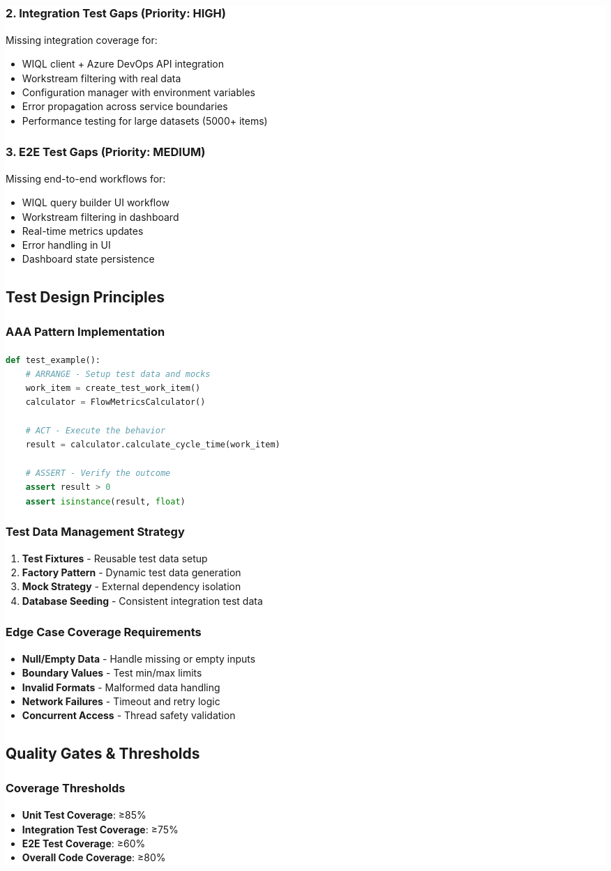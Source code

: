 ### 2. **Integration Test Gaps (Priority: HIGH)**
Missing integration coverage for:
- WIQL client + Azure DevOps API integration
- Workstream filtering with real data
- Configuration manager with environment variables
- Error propagation across service boundaries
- Performance testing for large datasets (5000+ items)

### 3. **E2E Test Gaps (Priority: MEDIUM)**
Missing end-to-end workflows for:
- WIQL query builder UI workflow
- Workstream filtering in dashboard
- Real-time metrics updates
- Error handling in UI
- Dashboard state persistence

## Test Design Principles

### AAA Pattern Implementation
```python
def test_example():
    # ARRANGE - Setup test data and mocks
    work_item = create_test_work_item()
    calculator = FlowMetricsCalculator()
    
    # ACT - Execute the behavior
    result = calculator.calculate_cycle_time(work_item)
    
    # ASSERT - Verify the outcome
    assert result > 0
    assert isinstance(result, float)
```

### Test Data Management Strategy
1. **Test Fixtures** - Reusable test data setup
2. **Factory Pattern** - Dynamic test data generation
3. **Mock Strategy** - External dependency isolation
4. **Database Seeding** - Consistent integration test data

### Edge Case Coverage Requirements
- **Null/Empty Data** - Handle missing or empty inputs
- **Boundary Values** - Test min/max limits
- **Invalid Formats** - Malformed data handling
- **Network Failures** - Timeout and retry logic
- **Concurrent Access** - Thread safety validation

## Quality Gates & Thresholds

### Coverage Thresholds
- **Unit Test Coverage**: ≥85%
- **Integration Test Coverage**: ≥75%  
- **E2E Test Coverage**: ≥60%
- **Overall Code Coverage**: ≥80%
